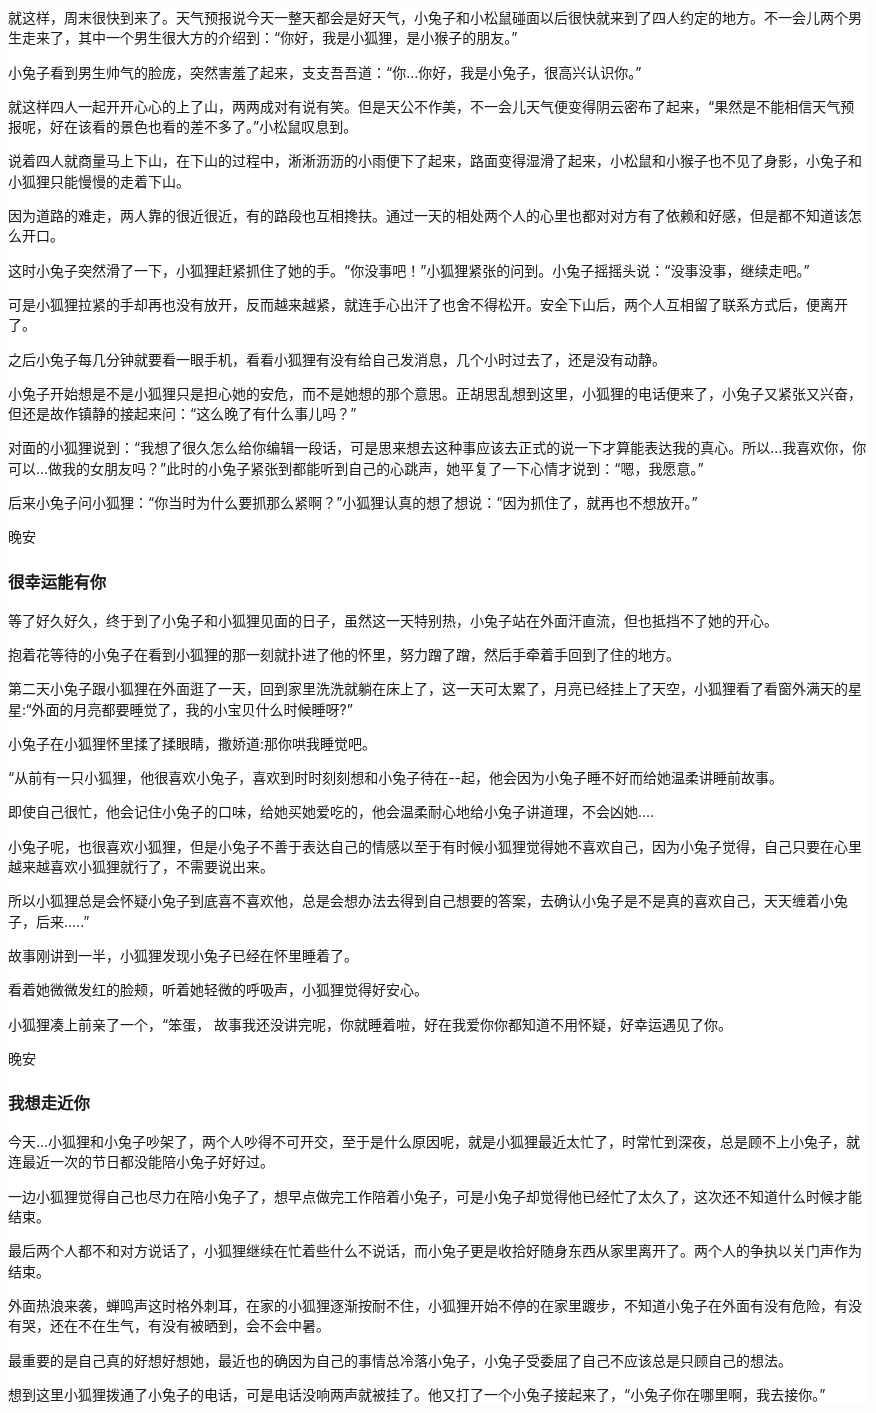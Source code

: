 就这样，周末很快到来了。天气预报说今天一整天都会是好天气，小兔子和小松鼠碰面以后很快就来到了四人约定的地方。不一会儿两个男生走来了，其中一个男生很大方的介绍到：“你好，我是小狐狸，是小猴子的朋友。”

小兔子看到男生帅气的脸庞，突然害羞了起来，支支吾吾道：“你…你好，我是小兔子，很高兴认识你。”

就这样四人一起开开心心的上了山，两两成对有说有笑。但是天公不作美，不一会儿天气便变得阴云密布了起来，“果然是不能相信天气预报呢，好在该看的景色也看的差不多了。”小松鼠叹息到。

说着四人就商量马上下山，在下山的过程中，淅淅沥沥的小雨便下了起来，路面变得湿滑了起来，小松鼠和小猴子也不见了身影，小兔子和小狐狸只能慢慢的走着下山。

因为道路的难走，两人靠的很近很近，有的路段也互相搀扶。通过一天的相处两个人的心里也都对对方有了依赖和好感，但是都不知道该怎么开口。

这时小兔子突然滑了一下，小狐狸赶紧抓住了她的手。“你没事吧！”小狐狸紧张的问到。小兔子摇摇头说：“没事没事，继续走吧。”

可是小狐狸拉紧的手却再也没有放开，反而越来越紧，就连手心出汗了也舍不得松开。安全下山后，两个人互相留了联系方式后，便离开了。

之后小兔子每几分钟就要看一眼手机，看看小狐狸有没有给自己发消息，几个小时过去了，还是没有动静。

小兔子开始想是不是小狐狸只是担心她的安危，而不是她想的那个意思。正胡思乱想到这里，小狐狸的电话便来了，小兔子又紧张又兴奋，但还是故作镇静的接起来问：“这么晚了有什么事儿吗？”

对面的小狐狸说到：“我想了很久怎么给你编辑一段话，可是思来想去这种事应该去正式的说一下才算能表达我的真心。所以…我喜欢你，你可以…做我的女朋友吗？”此时的小兔子紧张到都能听到自己的心跳声，她平复了一下心情才说到：“嗯，我愿意。”

后来小兔子问小狐狸：“你当时为什么要抓那么紧啊？”小狐狸认真的想了想说：“因为抓住了，就再也不想放开。”

晚安

### 很幸运能有你

等了好久好久，终于到了小兔子和小狐狸见面的日子，虽然这一天特别热，小兔子站在外面汗直流，但也抵挡不了她的开心。

抱着花等待的小兔子在看到小狐狸的那一刻就扑进了他的怀里，努力蹭了蹭，然后手牵着手回到了住的地方。

第二天小兔子跟小狐狸在外面逛了一天，回到家里洗洗就躺在床上了，这一天可太累了，月亮已经挂上了天空，小狐狸看了看窗外满天的星星:“外面的月亮都要睡觉了，我的小宝贝什么时候睡呀?”

小兔子在小狐狸怀里揉了揉眼睛，撒娇道:那你哄我睡觉吧。

“从前有一只小狐狸，他很喜欢小兔子，喜欢到时时刻刻想和小兔子待在--起，他会因为小兔子睡不好而给她温柔讲睡前故事。

即使自己很忙，他会记住小兔子的口味，给她买她爱吃的，他会温柔耐心地给小兔子讲道理，不会凶她....

小兔子呢，也很喜欢小狐狸，但是小兔子不善于表达自己的情感以至于有时候小狐狸觉得她不喜欢自己，因为小兔子觉得，自己只要在心里越来越喜欢小狐狸就行了，不需要说出来。

所以小狐狸总是会怀疑小兔子到底喜不喜欢他，总是会想办法去得到自己想要的答案，去确认小兔子是不是真的喜欢自己，天天缠着小兔子，后来.....”

故事刚讲到一半，小狐狸发现小兔子已经在怀里睡着了。

看着她微微发红的脸颊，听着她轻微的呼吸声，小狐狸觉得好安心。

小狐狸凑上前亲了一个，“笨蛋， 故事我还没讲完呢，你就睡着啦，好在我爱你你都知道不用怀疑，好幸运遇见了你。

晚安

### 我想走近你

今天…小狐狸和小兔子吵架了，两个人吵得不可开交，至于是什么原因呢，就是小狐狸最近太忙了，时常忙到深夜，总是顾不上小兔子，就连最近一次的节日都没能陪小兔子好好过。

一边小狐狸觉得自己也尽力在陪小兔子了，想早点做完工作陪着小兔子，可是小兔子却觉得他已经忙了太久了，这次还不知道什么时候才能结束。

最后两个人都不和对方说话了，小狐狸继续在忙着些什么不说话，而小兔子更是收拾好随身东西从家里离开了。两个人的争执以关门声作为结束。

外面热浪来袭，蝉鸣声这时格外刺耳，在家的小狐狸逐渐按耐不住，小狐狸开始不停的在家里踱步，不知道小兔子在外面有没有危险，有没有哭，还在不在生气，有没有被晒到，会不会中暑。

最重要的是自己真的好想好想她，最近也的确因为自己的事情总冷落小兔子，小兔子受委屈了自己不应该总是只顾自己的想法。

想到这里小狐狸拨通了小兔子的电话，可是电话没响两声就被挂了。他又打了一个小兔子接起来了，“小兔子你在哪里啊，我去接你。”
